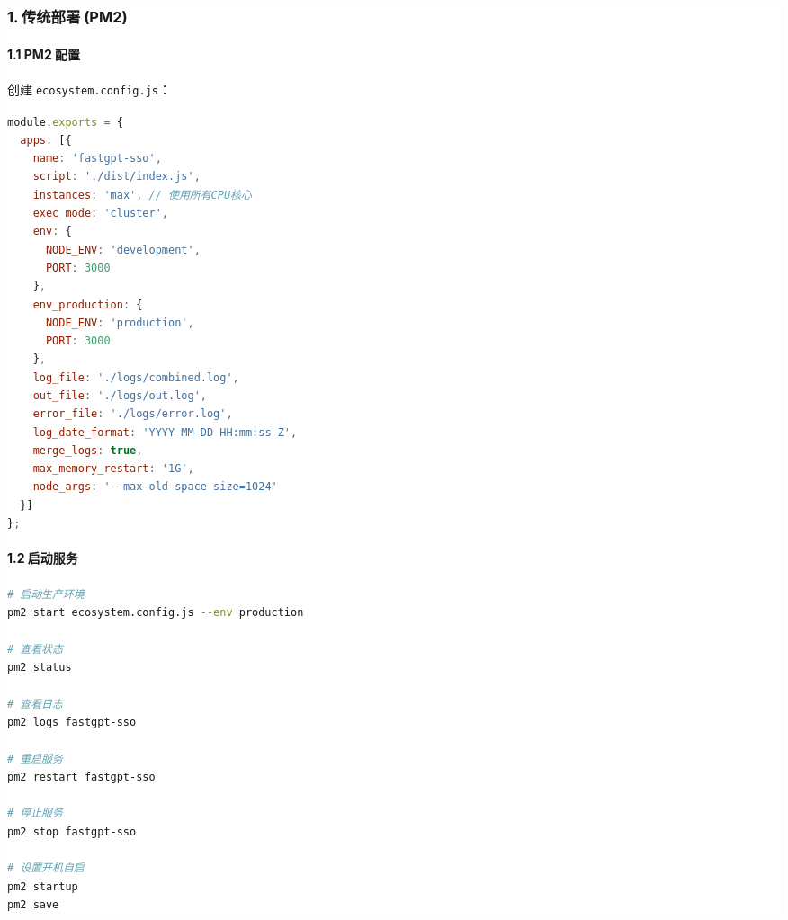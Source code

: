 ### 1. 传统部署 (PM2)

#### 1.1 PM2 配置

创建 `ecosystem.config.js`：

```javascript
module.exports = {
  apps: [{
    name: 'fastgpt-sso',
    script: './dist/index.js',
    instances: 'max', // 使用所有CPU核心
    exec_mode: 'cluster',
    env: {
      NODE_ENV: 'development',
      PORT: 3000
    },
    env_production: {
      NODE_ENV: 'production',
      PORT: 3000
    },
    log_file: './logs/combined.log',
    out_file: './logs/out.log',
    error_file: './logs/error.log',
    log_date_format: 'YYYY-MM-DD HH:mm:ss Z',
    merge_logs: true,
    max_memory_restart: '1G',
    node_args: '--max-old-space-size=1024'
  }]
};
```

#### 1.2 启动服务

```bash
# 启动生产环境
pm2 start ecosystem.config.js --env production

# 查看状态
pm2 status

# 查看日志
pm2 logs fastgpt-sso

# 重启服务
pm2 restart fastgpt-sso

# 停止服务
pm2 stop fastgpt-sso

# 设置开机自启
pm2 startup
pm2 save
```
